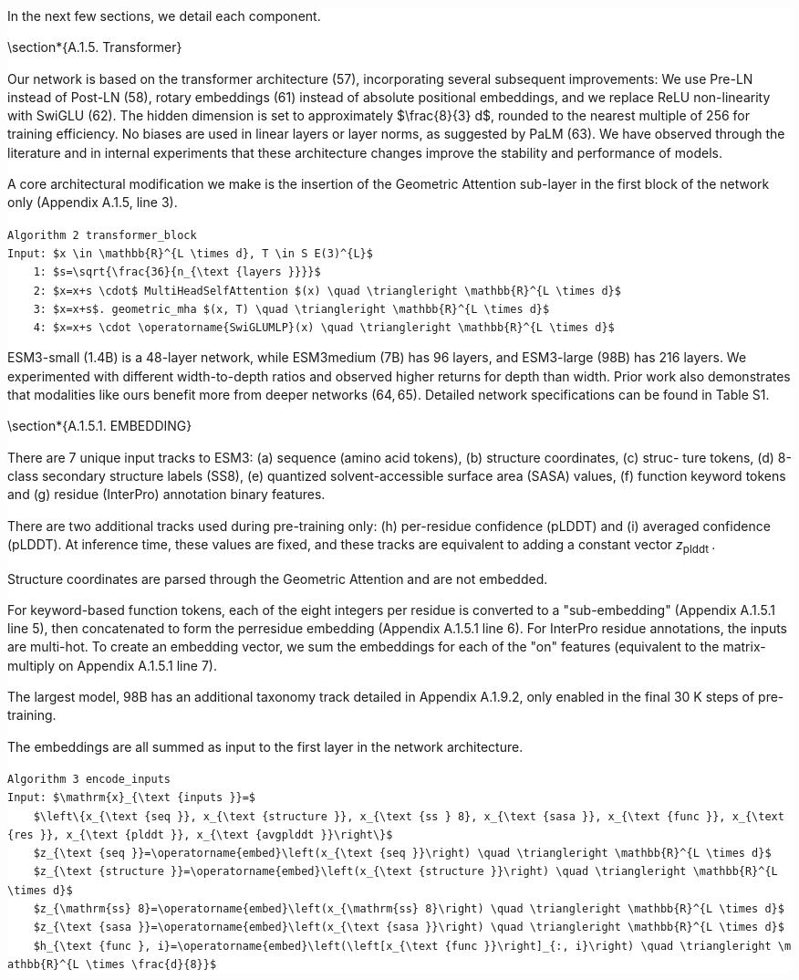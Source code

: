 
In the next few sections, we detail each component.

\section*{A.1.5. Transformer}

Our network is based on the transformer architecture (57), incorporating several subsequent improvements: We use Pre-LN instead of Post-LN (58), rotary embeddings (61) instead of absolute positional embeddings, and we replace ReLU non-linearity with SwiGLU (62). The hidden dimension is set to approximately $\frac{8}{3} d$, rounded to the nearest multiple of 256 for training efficiency. No biases are used in linear layers or layer norms, as suggested by PaLM (63). We have observed through the literature and in internal experiments that these architecture changes improve the stability and performance of models.

A core architectural modification we make is the insertion of the Geometric Attention sub-layer in the first block of the network only (Appendix A.1.5, line 3).

```
Algorithm 2 transformer_block
Input: $x \in \mathbb{R}^{L \times d}, T \in S E(3)^{L}$
    1: $s=\sqrt{\frac{36}{n_{\text {layers }}}}$
    2: $x=x+s \cdot$ MultiHeadSelfAttention $(x) \quad \triangleright \mathbb{R}^{L \times d}$
    3: $x=x+s$. geometric_mha $(x, T) \quad \triangleright \mathbb{R}^{L \times d}$
    4: $x=x+s \cdot \operatorname{SwiGLUMLP}(x) \quad \triangleright \mathbb{R}^{L \times d}$
```

ESM3-small (1.4B) is a 48-layer network, while ESM3medium (7B) has 96 layers, and ESM3-large (98B) has 216 layers. We experimented with different width-to-depth ratios and observed higher returns for depth than width. Prior work also demonstrates that modalities like ours benefit more from deeper networks $(64,65)$. Detailed network specifications can be found in Table S1.

\section*{A.1.5.1. EMBEDDING}

There are 7 unique input tracks to ESM3: (a) sequence (amino acid tokens), (b) structure coordinates, (c) struc- ture tokens, (d) 8-class secondary structure labels (SS8), (e) quantized solvent-accessible surface area (SASA) values, (f) function keyword tokens and (g) residue (InterPro) annotation binary features.

There are two additional tracks used during pre-training only: (h) per-residue confidence (pLDDT) and (i) averaged confidence (pLDDT). At inference time, these values are fixed, and these tracks are equivalent to adding a constant vector $z_{\text {plddt }}$.

Structure coordinates are parsed through the Geometric Attention and are not embedded.

For keyword-based function tokens, each of the eight integers per residue is converted to a "sub-embedding" (Appendix A.1.5.1 line 5), then concatenated to form the perresidue embedding (Appendix A.1.5.1 line 6). For InterPro residue annotations, the inputs are multi-hot. To create an embedding vector, we sum the embeddings for each of the "on" features (equivalent to the matrix-multiply on Appendix A.1.5.1 line 7).

The largest model, 98B has an additional taxonomy track detailed in Appendix A.1.9.2, only enabled in the final $30 \mathrm{~K}$ steps of pre-training.

The embeddings are all summed as input to the first layer in the network architecture.

```
Algorithm 3 encode_inputs
Input: $\mathrm{x}_{\text {inputs }}=$
    $\left\{x_{\text {seq }}, x_{\text {structure }}, x_{\text {ss } 8}, x_{\text {sasa }}, x_{\text {func }}, x_{\text {res }}, x_{\text {plddt }}, x_{\text {avgplddt }}\right\}$
    $z_{\text {seq }}=\operatorname{embed}\left(x_{\text {seq }}\right) \quad \triangleright \mathbb{R}^{L \times d}$
    $z_{\text {structure }}=\operatorname{embed}\left(x_{\text {structure }}\right) \quad \triangleright \mathbb{R}^{L \times d}$
    $z_{\mathrm{ss} 8}=\operatorname{embed}\left(x_{\mathrm{ss} 8}\right) \quad \triangleright \mathbb{R}^{L \times d}$
    $z_{\text {sasa }}=\operatorname{embed}\left(x_{\text {sasa }}\right) \quad \triangleright \mathbb{R}^{L \times d}$
    $h_{\text {func }, i}=\operatorname{embed}\left(\left[x_{\text {func }}\right]_{:, i}\right) \quad \triangleright \mathbb{R}^{L \times \frac{d}{8}}$
```